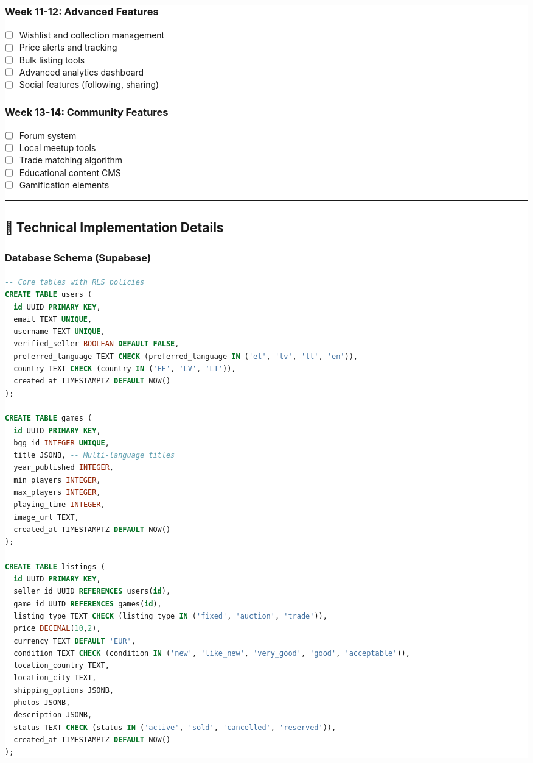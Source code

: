 ### Week 11-12: Advanced Features

- [ ] Wishlist and collection management
- [ ] Price alerts and tracking
- [ ] Bulk listing tools
- [ ] Advanced analytics dashboard
- [ ] Social features (following, sharing)

### Week 13-14: Community Features

- [ ] Forum system
- [ ] Local meetup tools
- [ ] Trade matching algorithm
- [ ] Educational content CMS
- [ ] Gamification elements

---

## 📱 Technical Implementation Details

### Database Schema (Supabase)

```sql
-- Core tables with RLS policies
CREATE TABLE users (
  id UUID PRIMARY KEY,
  email TEXT UNIQUE,
  username TEXT UNIQUE,
  verified_seller BOOLEAN DEFAULT FALSE,
  preferred_language TEXT CHECK (preferred_language IN ('et', 'lv', 'lt', 'en')),
  country TEXT CHECK (country IN ('EE', 'LV', 'LT')),
  created_at TIMESTAMPTZ DEFAULT NOW()
);

CREATE TABLE games (
  id UUID PRIMARY KEY,
  bgg_id INTEGER UNIQUE,
  title JSONB, -- Multi-language titles
  year_published INTEGER,
  min_players INTEGER,
  max_players INTEGER,
  playing_time INTEGER,
  image_url TEXT,
  created_at TIMESTAMPTZ DEFAULT NOW()
);

CREATE TABLE listings (
  id UUID PRIMARY KEY,
  seller_id UUID REFERENCES users(id),
  game_id UUID REFERENCES games(id),
  listing_type TEXT CHECK (listing_type IN ('fixed', 'auction', 'trade')),
  price DECIMAL(10,2),
  currency TEXT DEFAULT 'EUR',
  condition TEXT CHECK (condition IN ('new', 'like_new', 'very_good', 'good', 'acceptable')),
  location_country TEXT,
  location_city TEXT,
  shipping_options JSONB,
  photos JSONB,
  description JSONB,
  status TEXT CHECK (status IN ('active', 'sold', 'cancelled', 'reserved')),
  created_at TIMESTAMPTZ DEFAULT NOW()
);
```
